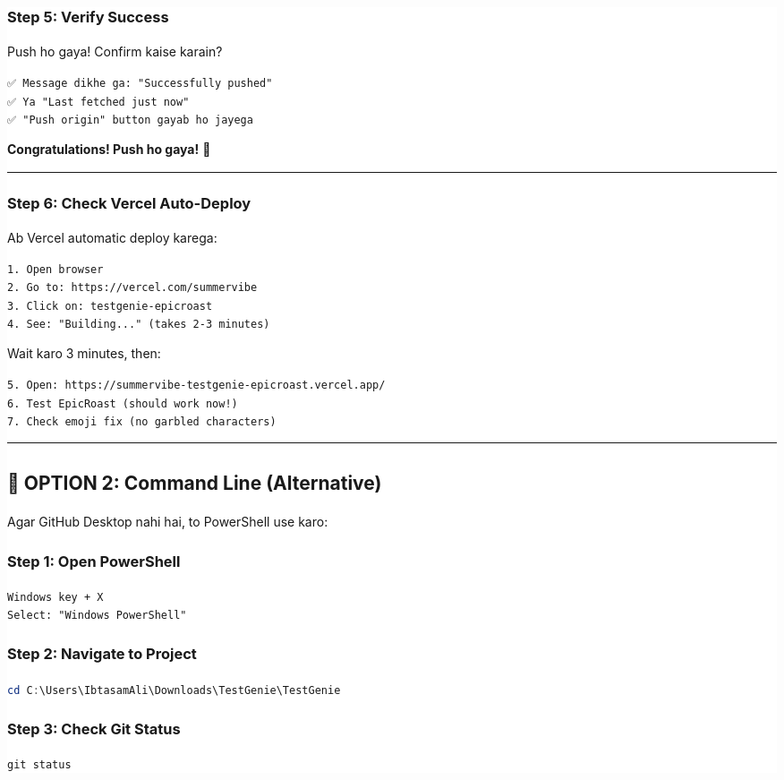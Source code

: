 
### Step 5: Verify Success

Push ho gaya! Confirm kaise karain?

```
✅ Message dikhe ga: "Successfully pushed"
✅ Ya "Last fetched just now"
✅ "Push origin" button gayab ho jayega
```

**Congratulations! Push ho gaya!** 🎉

---

### Step 6: Check Vercel Auto-Deploy

Ab Vercel automatic deploy karega:

```
1. Open browser
2. Go to: https://vercel.com/summervibe
3. Click on: testgenie-epicroast
4. See: "Building..." (takes 2-3 minutes)
```

Wait karo 3 minutes, then:

```
5. Open: https://summervibe-testgenie-epicroast.vercel.app/
6. Test EpicRoast (should work now!)
7. Check emoji fix (no garbled characters)
```

---

## 🎯 OPTION 2: Command Line (Alternative)

Agar GitHub Desktop nahi hai, to PowerShell use karo:

### Step 1: Open PowerShell
```
Windows key + X
Select: "Windows PowerShell"
```

### Step 2: Navigate to Project
```powershell
cd C:\Users\IbtasamAli\Downloads\TestGenie\TestGenie
```

### Step 3: Check Git Status
```powershell
git status
```
